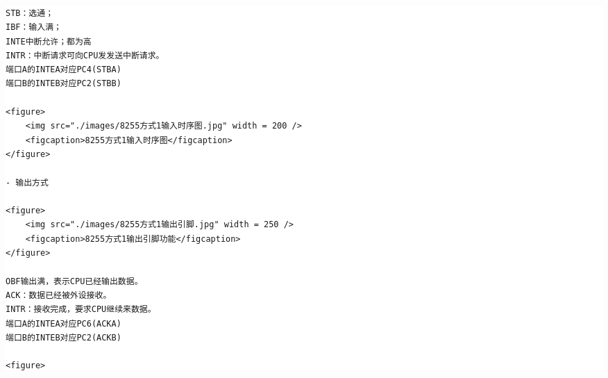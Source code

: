     STB：选通；  
    IBF：输入满；  
    INTE中断允许；都为高  
    INTR：中断请求可向CPU发发送中断请求。
    端口A的INTEA对应PC4(STBA)    
    端口B的INTEB对应PC2(STBB)   

    <figure>
        <img src="./images/8255方式1输入时序图.jpg" width = 200 />
        <figcaption>8255方式1输入时序图</figcaption>
    </figure>

    - 输出方式
    
    <figure>
        <img src="./images/8255方式1输出引脚.jpg" width = 250 />
        <figcaption>8255方式1输出引脚功能</figcaption>
    </figure>

    OBF输出满，表示CPU已经输出数据。  
    ACK：数据已经被外设接收。  
    INTR：接收完成，要求CPU继续来数据。  
    端口A的INTEA对应PC6(ACKA)  
    端口B的INTEB对应PC2(ACKB)  

    <figure>